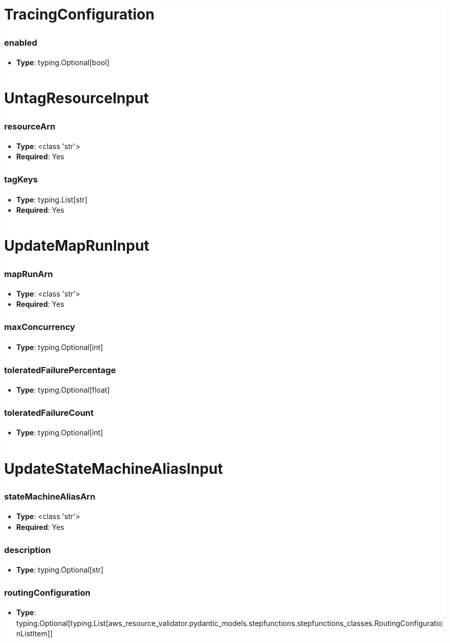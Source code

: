 
# TracingConfiguration

### enabled
- **Type**: typing.Optional[bool]


# UntagResourceInput

### resourceArn
- **Type**: <class 'str'>
- **Required**: Yes

### tagKeys
- **Type**: typing.List[str]
- **Required**: Yes


# UpdateMapRunInput

### mapRunArn
- **Type**: <class 'str'>
- **Required**: Yes

### maxConcurrency
- **Type**: typing.Optional[int]

### toleratedFailurePercentage
- **Type**: typing.Optional[float]

### toleratedFailureCount
- **Type**: typing.Optional[int]


# UpdateStateMachineAliasInput

### stateMachineAliasArn
- **Type**: <class 'str'>
- **Required**: Yes

### description
- **Type**: typing.Optional[str]

### routingConfiguration
- **Type**: typing.Optional[typing.List[aws_resource_validator.pydantic_models.stepfunctions.stepfunctions_classes.RoutingConfigurationListItem]]
